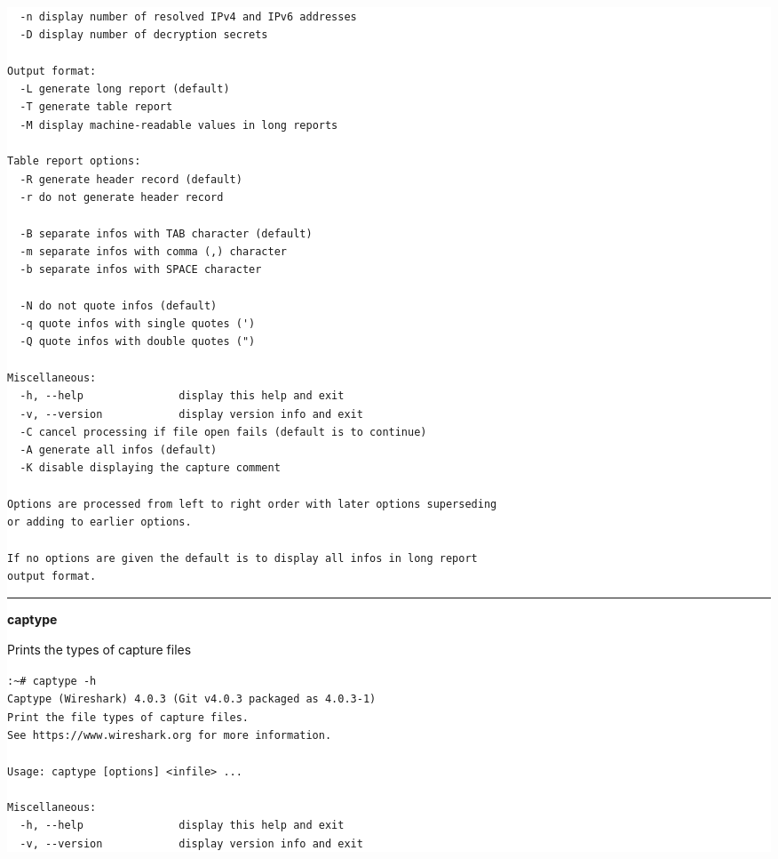 ```
  -n display number of resolved IPv4 and IPv6 addresses
  -D display number of decryption secrets

Output format:
  -L generate long report (default)
  -T generate table report
  -M display machine-readable values in long reports

Table report options:
  -R generate header record (default)
  -r do not generate header record

  -B separate infos with TAB character (default)
  -m separate infos with comma (,) character
  -b separate infos with SPACE character

  -N do not quote infos (default)
  -q quote infos with single quotes (')
  -Q quote infos with double quotes (")

Miscellaneous:
  -h, --help               display this help and exit
  -v, --version            display version info and exit
  -C cancel processing if file open fails (default is to continue)
  -A generate all infos (default)
  -K disable displaying the capture comment

Options are processed from left to right order with later options superseding
or adding to earlier options.

If no options are given the default is to display all infos in long report
output format.
```

***

**captype**

Prints the types of capture files

```
:~# captype -h
Captype (Wireshark) 4.0.3 (Git v4.0.3 packaged as 4.0.3-1)
Print the file types of capture files.
See https://www.wireshark.org for more information.

Usage: captype [options] <infile> ...

Miscellaneous:
  -h, --help               display this help and exit
  -v, --version            display version info and exit
```
